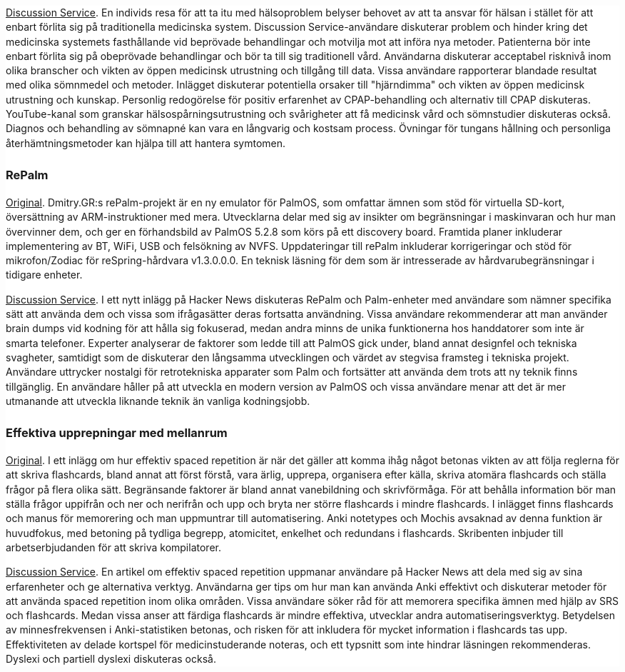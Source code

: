 [Discussion Service](http://news.ycombinator.com/item?id=35511047).
En individs resa för att ta itu med hälsoproblem belyser behovet av att ta ansvar för hälsan i stället för att enbart förlita sig på traditionella medicinska system. Discussion Service-användare diskuterar problem och hinder kring det medicinska systemets fasthållande vid beprövade behandlingar och motvilja mot att införa nya metoder. Patienterna bör inte enbart förlita sig på obeprövade behandlingar och bör ta till sig traditionell vård. Användarna diskuterar acceptabel risknivå inom olika branscher och vikten av öppen medicinsk utrustning och tillgång till data. Vissa användare rapporterar blandade resultat med olika sömnmedel och metoder. Inlägget diskuterar potentiella orsaker till "hjärndimma" och vikten av öppen medicinsk utrustning och kunskap. Personlig redogörelse för positiv erfarenhet av CPAP-behandling och alternativ till CPAP diskuteras. YouTube-kanal som granskar hälsospårningsutrustning och svårigheter att få medicinsk vård och sömnstudier diskuteras också. Diagnos och behandling av sömnapné kan vara en långvarig och kostsam process. Övningar för tungans hållning och personliga återhämtningsmetoder kan hjälpa till att hantera symtomen.

### RePalm

[Original](http://dmitry.gr/?r=05.Projects&proj=27.%20rePalm).
Dmitry.GR:s rePalm-projekt är en ny emulator för PalmOS, som omfattar ämnen som stöd för virtuella SD-kort, översättning av ARM-instruktioner med mera. Utvecklarna delar med sig av insikter om begränsningar i maskinvaran och hur man övervinner dem, och ger en förhandsbild av PalmOS 5.2.8 som körs på ett discovery board. Framtida planer inkluderar implementering av BT, WiFi, USB och felsökning av NVFS. Uppdateringar till rePalm inkluderar korrigeringar och stöd för mikrofon/Zodiac för reSpring-hårdvara v1.3.0.0.0. En teknisk läsning för dem som är intresserade av hårdvarubegränsningar i tidigare enheter.

[Discussion Service](http://news.ycombinator.com/item?id=35511106).
I ett nytt inlägg på Hacker News diskuteras RePalm och Palm-enheter med användare som nämner specifika sätt att använda dem och vissa som ifrågasätter deras fortsatta användning. Vissa användare rekommenderar att man använder brain dumps vid kodning för att hålla sig fokuserad, medan andra minns de unika funktionerna hos handdatorer som inte är smarta telefoner. Experter analyserar de faktorer som ledde till att PalmOS gick under, bland annat designfel och tekniska svagheter, samtidigt som de diskuterar den långsamma utvecklingen och värdet av stegvisa framsteg i tekniska projekt. Användare uttrycker nostalgi för retrotekniska apparater som Palm och fortsätter att använda dem trots att ny teknik finns tillgänglig. En användare håller på att utveckla en modern version av PalmOS och vissa användare menar att det är mer utmanande att utveckla liknande teknik än vanliga kodningsjobb.

### Effektiva upprepningar med mellanrum

[Original](https://borretti.me/article/effective-spaced-repetition).
I ett inlägg om hur effektiv spaced repetition är när det gäller att komma ihåg något betonas vikten av att följa reglerna för att skriva flashcards, bland annat att först förstå, vara ärlig, upprepa, organisera efter källa, skriva atomära flashcards och ställa frågor på flera olika sätt. Begränsande faktorer är bland annat vanebildning och skrivförmåga. För att behålla information bör man ställa frågor uppifrån och ner och nerifrån och upp och bryta ner större flashcards i mindre flashcards. I inlägget finns flashcards och manus för memorering och man uppmuntrar till automatisering. Anki notetypes och Mochis avsaknad av denna funktion är huvudfokus, med betoning på tydliga begrepp, atomicitet, enkelhet och redundans i flashcards. Skribenten inbjuder till arbetserbjudanden för att skriva kompilatorer.

[Discussion Service](http://news.ycombinator.com/item?id=35511357).
En artikel om effektiv spaced repetition uppmanar användare på Hacker News att dela med sig av sina erfarenheter och ge alternativa verktyg. Användarna ger tips om hur man kan använda Anki effektivt och diskuterar metoder för att använda spaced repetition inom olika områden. Vissa användare söker råd för att memorera specifika ämnen med hjälp av SRS och flashcards. Medan vissa anser att färdiga flashcards är mindre effektiva, utvecklar andra automatiseringsverktyg. Betydelsen av minnesfrekvensen i Anki-statistiken betonas, och risken för att inkludera för mycket information i flashcards tas upp. Effektiviteten av delade kortspel för medicinstuderande noteras, och ett typsnitt som inte hindrar läsningen rekommenderas. Dyslexi och partiell dyslexi diskuteras också.
